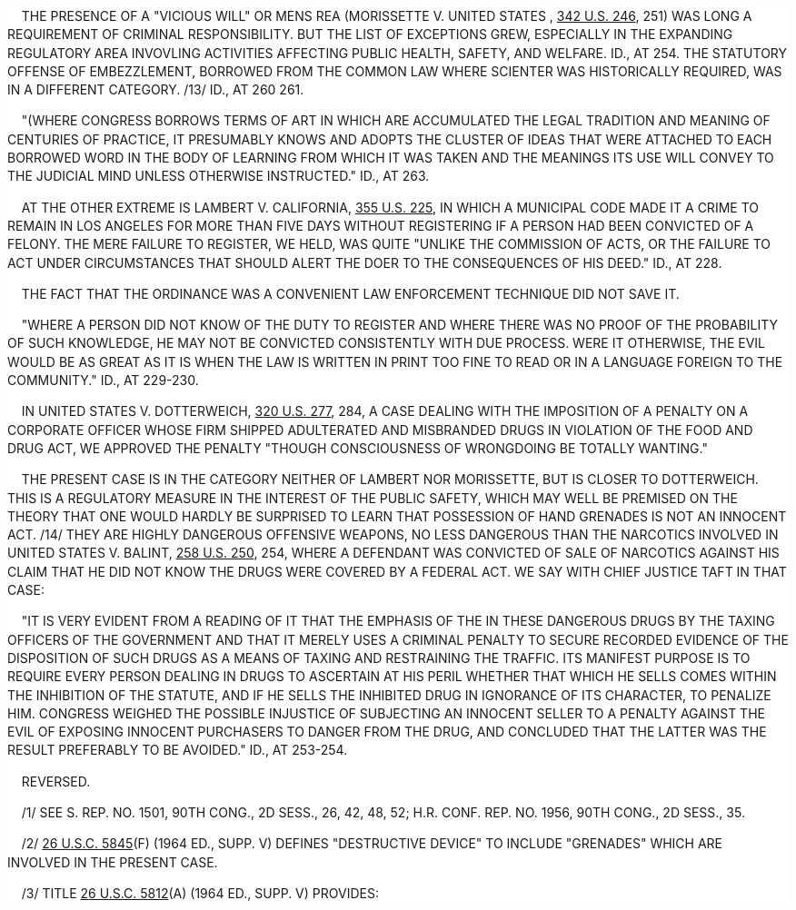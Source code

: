     THE PRESENCE OF A "VICIOUS WILL" OR MENS REA (MORISSETTE V. UNITED STATES , [342 U.S. 246][/us/courts/scotus/usReporter/342/246], 251) WAS LONG A REQUIREMENT OF CRIMINAL RESPONSIBILITY.  BUT THE LIST OF EXCEPTIONS GREW, ESPECIALLY IN THE EXPANDING REGULATORY AREA INVOVLING ACTIVITIES AFFECTING PUBLIC HEALTH, SAFETY, AND WELFARE.  ID., AT 254.  THE STATUTORY OFFENSE OF EMBEZZLEMENT, BORROWED FROM THE COMMON LAW WHERE SCIENTER WAS HISTORICALLY REQUIRED, WAS IN A DIFFERENT CATEGORY.  /13/  ID., AT 260 261.

    "(WHERE CONGRESS BORROWS TERMS OF ART IN WHICH ARE ACCUMULATED THE LEGAL TRADITION AND MEANING OF CENTURIES OF PRACTICE, IT PRESUMABLY KNOWS AND ADOPTS THE CLUSTER OF IDEAS THAT WERE ATTACHED TO EACH BORROWED WORD IN THE BODY OF LEARNING FROM WHICH IT WAS TAKEN AND THE MEANINGS ITS USE WILL CONVEY TO THE JUDICIAL MIND UNLESS OTHERWISE INSTRUCTED."  ID., AT 263.

    AT THE OTHER EXTREME IS LAMBERT V. CALIFORNIA, [355 U.S. 225][/us/courts/scotus/usReporter/355/225], IN WHICH A MUNICIPAL CODE MADE IT A CRIME TO REMAIN IN LOS ANGELES FOR MORE THAN FIVE DAYS WITHOUT REGISTERING IF A PERSON HAD BEEN CONVICTED OF A FELONY.  THE MERE FAILURE TO REGISTER, WE HELD, WAS QUITE "UNLIKE THE COMMISSION OF ACTS, OR THE FAILURE TO ACT UNDER CIRCUMSTANCES THAT SHOULD ALERT THE DOER TO THE CONSEQUENCES OF HIS DEED."  ID., AT 228.

    THE FACT THAT THE ORDINANCE WAS A CONVENIENT LAW ENFORCEMENT TECHNIQUE DID NOT SAVE IT.

    "WHERE A PERSON DID NOT KNOW OF THE DUTY TO REGISTER AND WHERE THERE WAS NO PROOF OF THE PROBABILITY OF SUCH KNOWLEDGE, HE MAY NOT BE CONVICTED CONSISTENTLY WITH DUE PROCESS.  WERE IT OTHERWISE, THE EVIL WOULD BE AS GREAT AS IT IS WHEN THE LAW IS WRITTEN IN PRINT TOO FINE TO READ OR IN A LANGUAGE FOREIGN TO THE COMMUNITY."  ID., AT 229-230.

    IN UNITED STATES V. DOTTERWEICH, [320 U.S. 277][/us/courts/scotus/usReporter/320/277], 284, A CASE DEALING WITH THE IMPOSITION OF A PENALTY ON A CORPORATE OFFICER WHOSE FIRM SHIPPED ADULTERATED AND MISBRANDED DRUGS IN VIOLATION OF THE FOOD AND DRUG ACT, WE APPROVED THE PENALTY "THOUGH CONSCIOUSNESS OF WRONGDOING BE TOTALLY WANTING."

    THE PRESENT CASE IS IN THE CATEGORY NEITHER OF LAMBERT NOR MORISSETTE, BUT IS CLOSER TO DOTTERWEICH.  THIS IS A REGULATORY MEASURE IN THE INTEREST OF THE PUBLIC SAFETY, WHICH MAY WELL BE PREMISED ON THE THEORY THAT ONE WOULD HARDLY BE SURPRISED TO LEARN THAT POSSESSION OF HAND GRENADES IS NOT AN INNOCENT ACT.  /14/  THEY ARE HIGHLY DANGEROUS OFFENSIVE WEAPONS, NO LESS DANGEROUS THAN THE NARCOTICS INVOLVED IN UNITED STATES V. BALINT, [258 U.S. 250][/us/courts/scotus/usReporter/258/250], 254, WHERE A DEFENDANT WAS CONVICTED OF SALE OF NARCOTICS AGAINST HIS CLAIM THAT HE DID NOT KNOW THE DRUGS WERE COVERED BY A FEDERAL ACT.  WE SAY WITH CHIEF JUSTICE TAFT IN THAT CASE:

    "IT IS VERY EVIDENT FROM A READING OF IT THAT THE EMPHASIS OF THE IN THESE DANGEROUS DRUGS BY THE TAXING OFFICERS OF THE GOVERNMENT AND THAT IT MERELY USES A CRIMINAL PENALTY TO SECURE RECORDED EVIDENCE OF THE DISPOSITION OF SUCH DRUGS AS A MEANS OF TAXING AND RESTRAINING THE TRAFFIC.  ITS MANIFEST PURPOSE IS TO REQUIRE EVERY PERSON DEALING IN DRUGS TO ASCERTAIN AT HIS PERIL WHETHER THAT WHICH HE SELLS COMES WITHIN THE INHIBITION OF THE STATUTE, AND IF HE SELLS THE INHIBITED DRUG IN IGNORANCE OF ITS CHARACTER, TO PENALIZE HIM.  CONGRESS WEIGHED THE POSSIBLE INJUSTICE OF SUBJECTING AN INNOCENT SELLER TO A PENALTY AGAINST THE EVIL OF EXPOSING INNOCENT PURCHASERS TO DANGER FROM THE DRUG, AND CONCLUDED THAT THE LATTER WAS THE RESULT PREFERABLY TO BE AVOIDED."  ID., AT 253-254.

    REVERSED.

    /1/  SEE S. REP. NO. 1501, 90TH CONG., 2D SESS., 26, 42, 48, 52; H.R. CONF. REP. NO. 1956, 90TH CONG., 2D SESS., 35.

    /2/  [26 U.S.C. 5845][/us/usc/t26/s5845](F) (1964 ED., SUPP. V) DEFINES "DESTRUCTIVE DEVICE" TO INCLUDE "GRENADES" WHICH ARE INVOLVED IN THE PRESENT CASE.

    /3/  TITLE [26 U.S.C. 5812][/us/usc/t26/s5812](A) (1964 ED., SUPP. V) PROVIDES:


[/us/courts/scotus/usReporter/401/601]: https://publicdocs.github.io/go/links?ns=uslm-x&ref=%2Fus%2Fcourts%2Fscotus%2FusReporter%2F401%2F601
[/us/courts/scotus/usReporter/390/85]: https://publicdocs.github.io/go/links?ns=uslm-x&ref=%2Fus%2Fcourts%2Fscotus%2FusReporter%2F390%2F85
[/us/courts/scotus/usReporter/390/85]: https://publicdocs.github.io/go/links?ns=uslm-x&ref=%2Fus%2Fcourts%2Fscotus%2FusReporter%2F390%2F85
[/us/usc/t26/s5841]: https://publicdocs.github.io/go/links?ns=uslm&ref=%2Fus%2Fusc%2Ft26%2Fs5841
[/us/courts/scotus/usReporter/378/1]: https://publicdocs.github.io/go/links?ns=uslm-x&ref=%2Fus%2Fcourts%2Fscotus%2FusReporter%2F378%2F1
[/us/courts/scotus/usReporter/390/39]: https://publicdocs.github.io/go/links?ns=uslm-x&ref=%2Fus%2Fcourts%2Fscotus%2FusReporter%2F390%2F39
[/us/usc/t18/s3731]: https://publicdocs.github.io/go/links?ns=uslm&ref=%2Fus%2Fusc%2Ft18%2Fs3731
[/us/courts/scotus/usReporter/343/169]: https://publicdocs.github.io/go/links?ns=uslm-x&ref=%2Fus%2Fcourts%2Fscotus%2FusReporter%2F343%2F169
[/us/courts/scotus/usReporter/393/286]: https://publicdocs.github.io/go/links?ns=uslm-x&ref=%2Fus%2Fcourts%2Fscotus%2FusReporter%2F393%2F286
[/us/courts/scotus/usReporter/396/87]: https://publicdocs.github.io/go/links?ns=uslm-x&ref=%2Fus%2Fcourts%2Fscotus%2FusReporter%2F396%2F87
[/us/courts/scotus/usReporter/378/52]: https://publicdocs.github.io/go/links?ns=uslm-x&ref=%2Fus%2Fcourts%2Fscotus%2FusReporter%2F378%2F52
[/us/courts/scotus/usReporter/342/246]: https://publicdocs.github.io/go/links?ns=uslm-x&ref=%2Fus%2Fcourts%2Fscotus%2FusReporter%2F342%2F246
[/us/courts/scotus/usReporter/355/225]: https://publicdocs.github.io/go/links?ns=uslm-x&ref=%2Fus%2Fcourts%2Fscotus%2FusReporter%2F355%2F225
[/us/courts/scotus/usReporter/320/277]: https://publicdocs.github.io/go/links?ns=uslm-x&ref=%2Fus%2Fcourts%2Fscotus%2FusReporter%2F320%2F277
[/us/courts/scotus/usReporter/258/250]: https://publicdocs.github.io/go/links?ns=uslm-x&ref=%2Fus%2Fcourts%2Fscotus%2FusReporter%2F258%2F250
[/us/usc/t26/s5845]: https://publicdocs.github.io/go/links?ns=uslm&ref=%2Fus%2Fusc%2Ft26%2Fs5845
[/us/usc/t26/s5812]: https://publicdocs.github.io/go/links?ns=uslm&ref=%2Fus%2Fusc%2Ft26%2Fs5812
[/us/usc/t26/s5812]: https://publicdocs.github.io/go/links?ns=uslm&ref=%2Fus%2Fusc%2Ft26%2Fs5812
[/us/usc/t26/s5841]: https://publicdocs.github.io/go/links?ns=uslm&ref=%2Fus%2Fusc%2Ft26%2Fs5841
[/us/usc/t26/s5861]: https://publicdocs.github.io/go/links?ns=uslm&ref=%2Fus%2Fusc%2Ft26%2Fs5861
[/us/usc/t26/s5848]: https://publicdocs.github.io/go/links?ns=uslm&ref=%2Fus%2Fusc%2Ft26%2Fs5848
[/us/usc/t26/s5811]: https://publicdocs.github.io/go/links?ns=uslm&ref=%2Fus%2Fusc%2Ft26%2Fs5811
[/us/usc/t26/s5812]: https://publicdocs.github.io/go/links?ns=uslm&ref=%2Fus%2Fusc%2Ft26%2Fs5812
[/us/usc/t26/s5848]: https://publicdocs.github.io/go/links?ns=uslm&ref=%2Fus%2Fusc%2Ft26%2Fs5848
[/us/courts/scotus/usReporter/400/548]: https://publicdocs.github.io/go/links?ns=uslm-x&ref=%2Fus%2Fcourts%2Fscotus%2FusReporter%2F400%2F548
[/us/usc/t26/s5861]: https://publicdocs.github.io/go/links?ns=uslm&ref=%2Fus%2Fusc%2Ft26%2Fs5861
[/us/usc/t26/s5841]: https://publicdocs.github.io/go/links?ns=uslm&ref=%2Fus%2Fusc%2Ft26%2Fs5841
[/us/usc/t26/s5848]: https://publicdocs.github.io/go/links?ns=uslm&ref=%2Fus%2Fusc%2Ft26%2Fs5848
[/us/usc/t26/s5861]: https://publicdocs.github.io/go/links?ns=uslm&ref=%2Fus%2Fusc%2Ft26%2Fs5861
[/us/courts/scotus/usReporter/341/494]: https://publicdocs.github.io/go/links?ns=uslm-x&ref=%2Fus%2Fcourts%2Fscotus%2FusReporter%2F341%2F494
[/us/courts/scotus/usReporter/361/147]: https://publicdocs.github.io/go/links?ns=uslm-x&ref=%2Fus%2Fcourts%2Fscotus%2FusReporter%2F361%2F147
[/us/courts/scotus/usReporter/325/91]: https://publicdocs.github.io/go/links?ns=uslm-x&ref=%2Fus%2Fcourts%2Fscotus%2FusReporter%2F325%2F91
[/us/courts/scotus/usReporter/342/246]: https://publicdocs.github.io/go/links?ns=uslm-x&ref=%2Fus%2Fcourts%2Fscotus%2FusReporter%2F342%2F246
[/us/courts/scotus/usReporter/400/548]: https://publicdocs.github.io/go/links?ns=uslm-x&ref=%2Fus%2Fcourts%2Fscotus%2FusReporter%2F400%2F548
[/us/courts/scotus/usReporter/355/225]: https://publicdocs.github.io/go/links?ns=uslm-x&ref=%2Fus%2Fcourts%2Fscotus%2FusReporter%2F355%2F225
[/us/courts/scotus/usReporter/361/147]: https://publicdocs.github.io/go/links?ns=uslm-x&ref=%2Fus%2Fcourts%2Fscotus%2FusReporter%2F361%2F147
[/us/courts/scotus/usReporter/395/6]: https://publicdocs.github.io/go/links?ns=uslm-x&ref=%2Fus%2Fcourts%2Fscotus%2FusReporter%2F395%2F6
[/us/courts/scotus/usReporter/396/398]: https://publicdocs.github.io/go/links?ns=uslm-x&ref=%2Fus%2Fcourts%2Fscotus%2FusReporter%2F396%2F398
[/us/courts/scotus/usReporter/366/213]: https://publicdocs.github.io/go/links?ns=uslm-x&ref=%2Fus%2Fcourts%2Fscotus%2FusReporter%2F366%2F213
[/us/courts/scotus/usReporter/342/337]: https://publicdocs.github.io/go/links?ns=uslm-x&ref=%2Fus%2Fcourts%2Fscotus%2FusReporter%2F342%2F337
[/us/courts/scotus/usReporter/290/389]: https://publicdocs.github.io/go/links?ns=uslm-x&ref=%2Fus%2Fcourts%2Fscotus%2FusReporter%2F290%2F389
